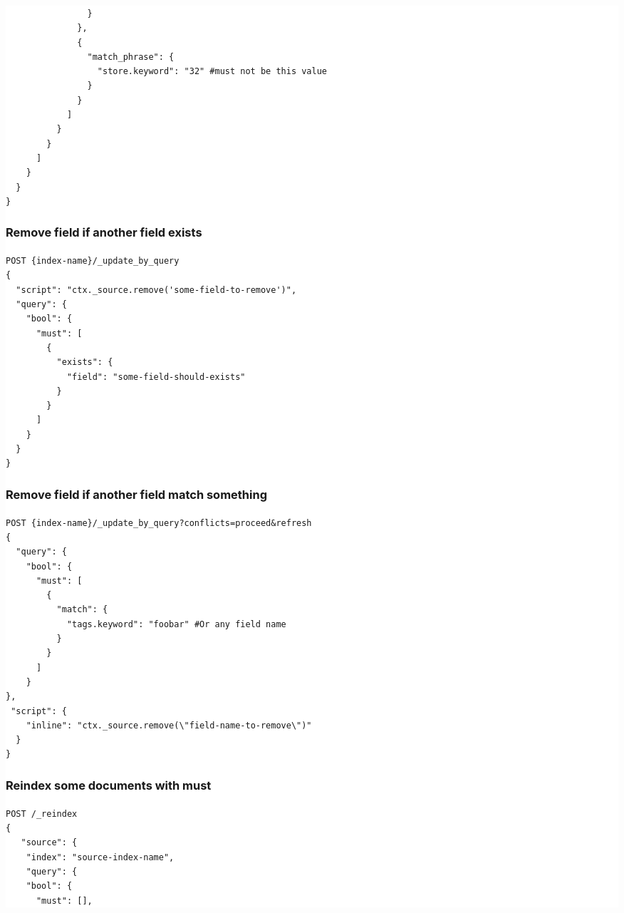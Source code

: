 ```
                }
              },
              {
                "match_phrase": {
                  "store.keyword": "32" #must not be this value
                }
              }
            ]
          }
        }
      ]
    }
  }
}
```
### Remove field if another field exists
```
POST {index-name}/_update_by_query
{
  "script": "ctx._source.remove('some-field-to-remove')",
  "query": {
    "bool": {
      "must": [
        {
          "exists": {
            "field": "some-field-should-exists"
          }
        }
      ]
    }
  }
}
```
### Remove field if another field match something
```
POST {index-name}/_update_by_query?conflicts=proceed&refresh
{
  "query": {
    "bool": {
      "must": [
        {
          "match": {
            "tags.keyword": "foobar" #Or any field name
          }
        }
      ]
    }
},
 "script": {
    "inline": "ctx._source.remove(\"field-name-to-remove\")"
  }
}
```
### Reindex some documents with must
```
POST /_reindex
{
   "source": {
    "index": "source-index-name",
    "query": {
    "bool": {
      "must": [],
```